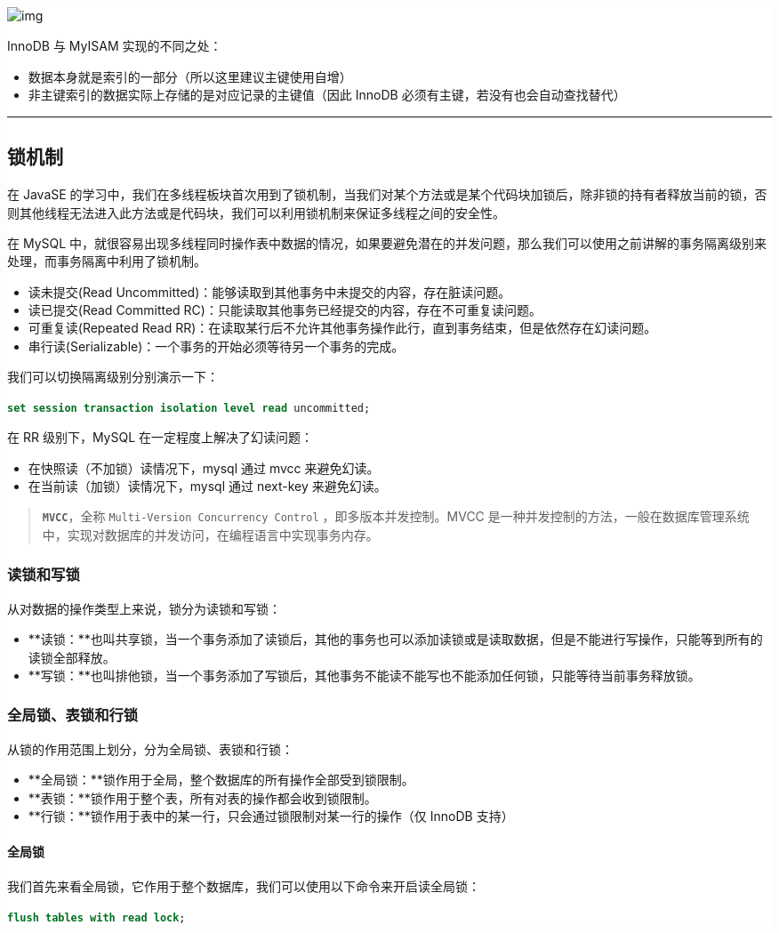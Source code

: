 ![img](https://upload-images.jianshu.io/upload_images/12058546-8cb0dbfd433253b4.png?imageMogr2/auto-orient/strip|imageView2/2/w/543)

InnoDB 与 MyISAM 实现的不同之处：

- 数据本身就是索引的一部分（所以这里建议主键使用自增）
- 非主键索引的数据实际上存储的是对应记录的主键值（因此 InnoDB 必须有主键，若没有也会自动查找替代）

---

## 锁机制

在 JavaSE 的学习中，我们在多线程板块首次用到了锁机制，当我们对某个方法或是某个代码块加锁后，除非锁的持有者释放当前的锁，否则其他线程无法进入此方法或是代码块，我们可以利用锁机制来保证多线程之间的安全性。

在 MySQL 中，就很容易出现多线程同时操作表中数据的情况，如果要避免潜在的并发问题，那么我们可以使用之前讲解的事务隔离级别来处理，而事务隔离中利用了锁机制。

- 读未提交(Read Uncommitted)：能够读取到其他事务中未提交的内容，存在脏读问题。
- 读已提交(Read Committed RC)：只能读取其他事务已经提交的内容，存在不可重复读问题。
- 可重复读(Repeated Read RR)：在读取某行后不允许其他事务操作此行，直到事务结束，但是依然存在幻读问题。
- 串行读(Serializable)：一个事务的开始必须等待另一个事务的完成。

我们可以切换隔离级别分别演示一下：

```sql
set session transaction isolation level read uncommitted;
```

在 RR 级别下，MySQL 在一定程度上解决了幻读问题：

- 在快照读（不加锁）读情况下，mysql 通过 mvcc 来避免幻读。
- 在当前读（加锁）读情况下，mysql 通过 next-key 来避免幻读。

> **`MVCC`**，全称 `Multi-Version Concurrency Control` ，即多版本并发控制。MVCC 是一种并发控制的方法，一般在数据库管理系统中，实现对数据库的并发访问，在编程语言中实现事务内存。

### 读锁和写锁

从对数据的操作类型上来说，锁分为读锁和写锁：

- **读锁：**也叫共享锁，当一个事务添加了读锁后，其他的事务也可以添加读锁或是读取数据，但是不能进行写操作，只能等到所有的读锁全部释放。
- **写锁：**也叫排他锁，当一个事务添加了写锁后，其他事务不能读不能写也不能添加任何锁，只能等待当前事务释放锁。

### 全局锁、表锁和行锁

从锁的作用范围上划分，分为全局锁、表锁和行锁：

- **全局锁：**锁作用于全局，整个数据库的所有操作全部受到锁限制。
- **表锁：**锁作用于整个表，所有对表的操作都会收到锁限制。
- **行锁：**锁作用于表中的某一行，只会通过锁限制对某一行的操作（仅 InnoDB 支持）

#### 全局锁

我们首先来看全局锁，它作用于整个数据库，我们可以使用以下命令来开启读全局锁：

```sql
flush tables with read lock;
```
